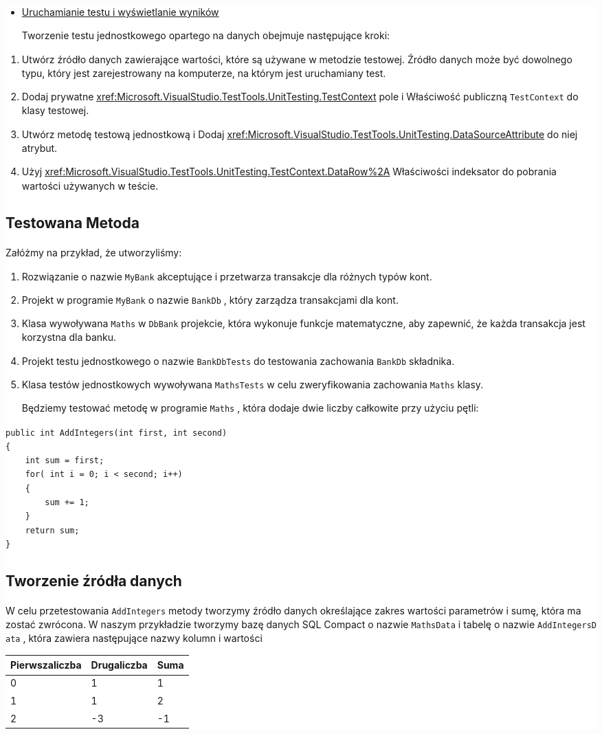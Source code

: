 - [Uruchamianie testu i wyświetlanie wyników](../test/how-to-create-a-data-driven-unit-test.md#BKMK_Running_the_test_and_viewing_results)

  Tworzenie testu jednostkowego opartego na danych obejmuje następujące kroki:

1. Utwórz źródło danych zawierające wartości, które są używane w metodzie testowej. Źródło danych może być dowolnego typu, który jest zarejestrowany na komputerze, na którym jest uruchamiany test.

2. Dodaj prywatne <xref:Microsoft.VisualStudio.TestTools.UnitTesting.TestContext> pole i Właściwość publiczną `TestContext` do klasy testowej.

3. Utwórz metodę testową jednostkową i Dodaj <xref:Microsoft.VisualStudio.TestTools.UnitTesting.DataSourceAttribute> do niej atrybut.

4. Użyj <xref:Microsoft.VisualStudio.TestTools.UnitTesting.TestContext.DataRow%2A> Właściwości indeksator do pobrania wartości używanych w teście.

## <a name="the-method-under-test"></a><a name="BKMK_The_method_under_test"></a> Testowana Metoda
 Załóżmy na przykład, że utworzyliśmy:

1. Rozwiązanie o nazwie `MyBank` akceptujące i przetwarza transakcje dla różnych typów kont.

2. Projekt w programie `MyBank` o nazwie `BankDb` , który zarządza transakcjami dla kont.

3. Klasa wywoływana `Maths` w `DbBank` projekcie, która wykonuje funkcje matematyczne, aby zapewnić, że każda transakcja jest korzystna dla banku.

4. Projekt testu jednostkowego o nazwie `BankDbTests` do testowania zachowania `BankDb` składnika.

5. Klasa testów jednostkowych wywoływana `MathsTests` w celu zweryfikowania zachowania `Maths` klasy.

   Będziemy testować metodę w programie `Maths` , która dodaje dwie liczby całkowite przy użyciu pętli:

```
public int AddIntegers(int first, int second)
{
    int sum = first;
    for( int i = 0; i < second; i++)
    {
        sum += 1;
    }
    return sum;
}
```

## <a name="creating-a-data-source"></a><a name="BKMK_Creating_a_data_source"></a> Tworzenie źródła danych
 W celu przetestowania `AddIntegers` metody tworzymy źródło danych określające zakres wartości parametrów i sumę, która ma zostać zwrócona. W naszym przykładzie tworzymy bazę danych SQL Compact o nazwie `MathsData` i tabelę o nazwie `AddIntegersData` , która zawiera następujące nazwy kolumn i wartości

|Pierwszaliczba|Drugaliczba|Suma|
|-----------------|------------------|---------|
|0|1|1|
|1|1|2|
|2|-3|-1|
